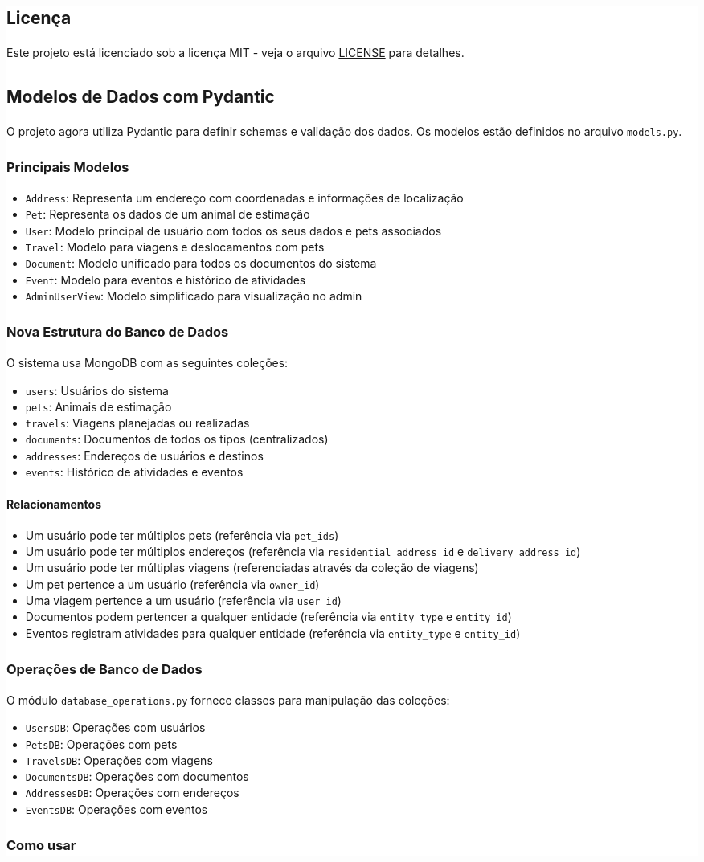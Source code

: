 ## Licença

Este projeto está licenciado sob a licença MIT - veja o arquivo [LICENSE](LICENSE) para detalhes.

## Modelos de Dados com Pydantic

O projeto agora utiliza Pydantic para definir schemas e validação dos dados. Os modelos estão definidos no arquivo `models.py`.

### Principais Modelos

- `Address`: Representa um endereço com coordenadas e informações de localização
- `Pet`: Representa os dados de um animal de estimação
- `User`: Modelo principal de usuário com todos os seus dados e pets associados
- `Travel`: Modelo para viagens e deslocamentos com pets
- `Document`: Modelo unificado para todos os documentos do sistema
- `Event`: Modelo para eventos e histórico de atividades
- `AdminUserView`: Modelo simplificado para visualização no admin

### Nova Estrutura do Banco de Dados

O sistema usa MongoDB com as seguintes coleções:

- `users`: Usuários do sistema
- `pets`: Animais de estimação
- `travels`: Viagens planejadas ou realizadas
- `documents`: Documentos de todos os tipos (centralizados)
- `addresses`: Endereços de usuários e destinos
- `events`: Histórico de atividades e eventos

#### Relacionamentos

- Um usuário pode ter múltiplos pets (referência via `pet_ids`)
- Um usuário pode ter múltiplos endereços (referência via `residential_address_id` e `delivery_address_id`)
- Um usuário pode ter múltiplas viagens (referenciadas através da coleção de viagens)
- Um pet pertence a um usuário (referência via `owner_id`)
- Uma viagem pertence a um usuário (referência via `user_id`)
- Documentos podem pertencer a qualquer entidade (referência via `entity_type` e `entity_id`)
- Eventos registram atividades para qualquer entidade (referência via `entity_type` e `entity_id`)

### Operações de Banco de Dados

O módulo `database_operations.py` fornece classes para manipulação das coleções:

- `UsersDB`: Operações com usuários
- `PetsDB`: Operações com pets
- `TravelsDB`: Operações com viagens
- `DocumentsDB`: Operações com documentos
- `AddressesDB`: Operações com endereços
- `EventsDB`: Operações com eventos

### Como usar

